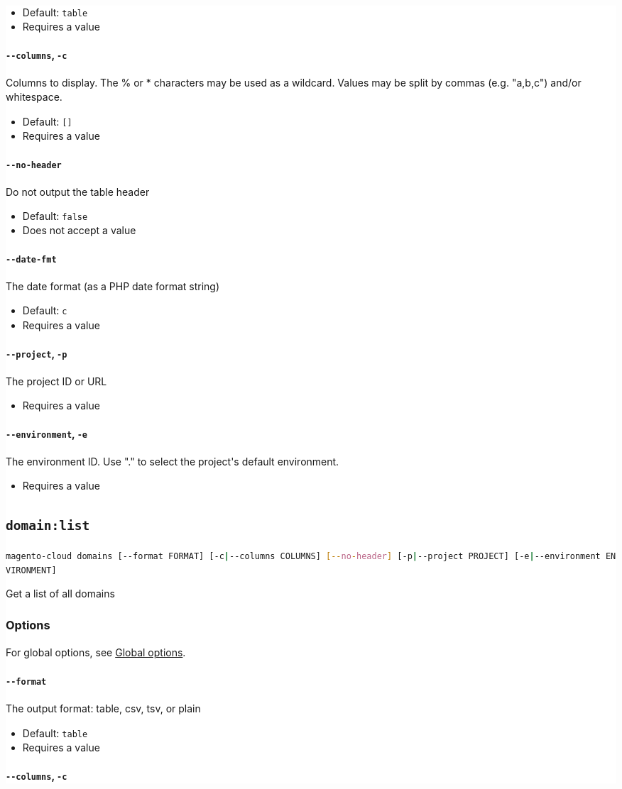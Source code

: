 - Default: `table`
- Requires a value

#### `--columns`, `-c`

Columns to display. The % or * characters may be used as a wildcard. Values may be split by commas (e.g. "a,b,c") and/or whitespace.

- Default: `[]`
- Requires a value

#### `--no-header`

Do not output the table header

- Default: `false`
- Does not accept a value

#### `--date-fmt`

The date format (as a PHP date format string)

- Default: `c`
- Requires a value

#### `--project`, `-p`

The project ID or URL

- Requires a value

#### `--environment`, `-e`

The environment ID. Use "." to select the project's default environment.

- Requires a value


## `domain:list`

```bash
magento-cloud domains [--format FORMAT] [-c|--columns COLUMNS] [--no-header] [-p|--project PROJECT] [-e|--environment ENVIRONMENT]
```

Get a list of all domains

### Options

For global options, see [Global options](#global-options).

#### `--format`

The output format: table, csv, tsv, or plain

- Default: `table`
- Requires a value

#### `--columns`, `-c`
